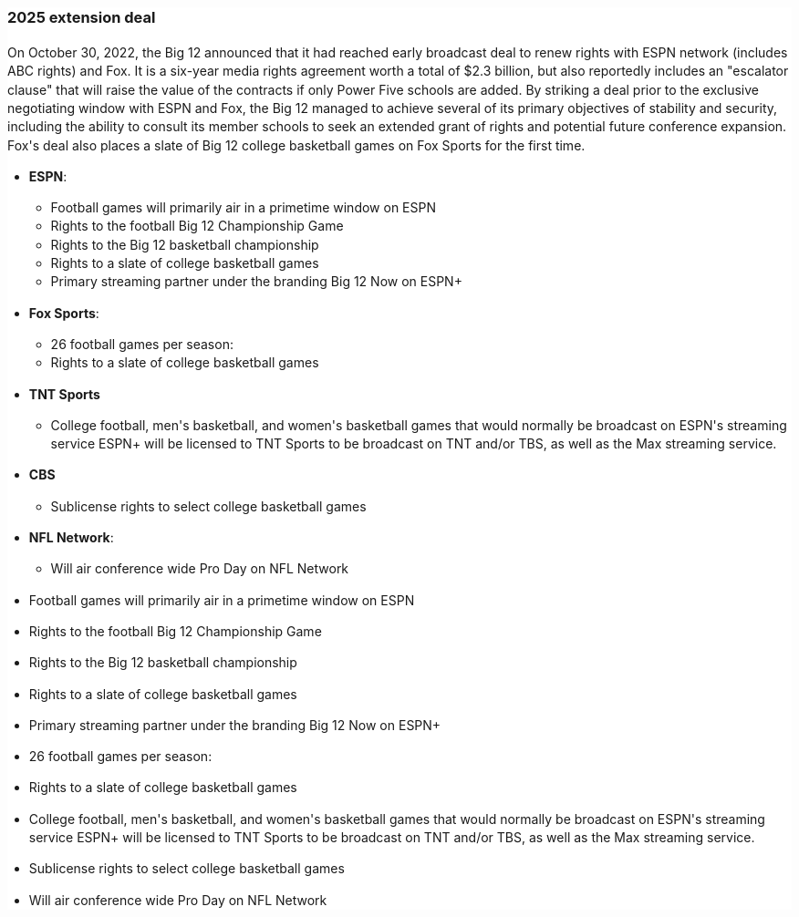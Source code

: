 ### 2025 extension deal

On October 30, 2022, the Big 12 announced that it had reached early broadcast deal to renew rights with ESPN network (includes ABC rights) and Fox. It is a six-year media rights agreement worth a total of $2\.3 billion, but also reportedly includes an "escalator clause" that will raise the value of the contracts if only Power Five schools are added. By striking a deal prior to the exclusive negotiating window with ESPN and Fox, the Big 12 managed to achieve several of its primary objectives of stability and security, including the ability to consult its member schools to seek an extended grant of rights and potential future conference expansion. Fox's deal also places a slate of Big 12 college basketball games on Fox Sports for the first time.

* **ESPN**:
	+ Football games will primarily air in a primetime window on ESPN
	+ Rights to the football Big 12 Championship Game
	+ Rights to the Big 12 basketball championship
	+ Rights to a slate of college basketball games
	+ Primary streaming partner under the branding Big 12 Now on ESPN\+
* **Fox Sports**:
	+ 26 football games per season:
	+ Rights to a slate of college basketball games
* **TNT Sports**
	+ College football, men's basketball, and women's basketball games that would normally be broadcast on ESPN's streaming service ESPN\+ will be licensed to TNT Sports to be broadcast on TNT and/or TBS, as well as the Max streaming service.
* **CBS**
	+ Sublicense rights to select college basketball games
* **NFL Network**:
	+ Will air conference wide Pro Day on NFL Network

* Football games will primarily air in a primetime window on ESPN
* Rights to the football Big 12 Championship Game
* Rights to the Big 12 basketball championship
* Rights to a slate of college basketball games
* Primary streaming partner under the branding Big 12 Now on ESPN\+

* 26 football games per season:
* Rights to a slate of college basketball games

* College football, men's basketball, and women's basketball games that would normally be broadcast on ESPN's streaming service ESPN\+ will be licensed to TNT Sports to be broadcast on TNT and/or TBS, as well as the Max streaming service.

* Sublicense rights to select college basketball games

* Will air conference wide Pro Day on NFL Network